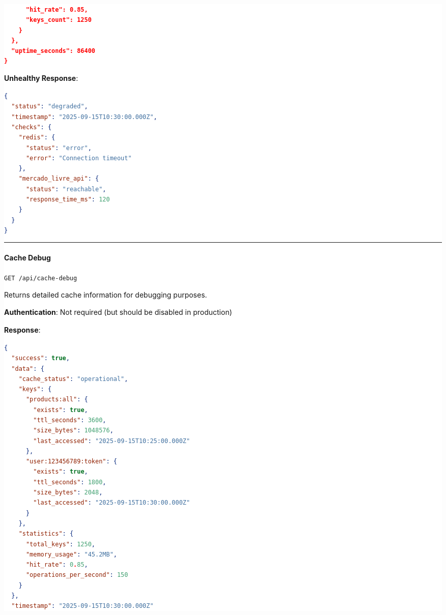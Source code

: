 ```json
      "hit_rate": 0.85,
      "keys_count": 1250
    }
  },
  "uptime_seconds": 86400
}
```

**Unhealthy Response**:
```json
{
  "status": "degraded",
  "timestamp": "2025-09-15T10:30:00.000Z",
  "checks": {
    "redis": {
      "status": "error",
      "error": "Connection timeout"
    },
    "mercado_livre_api": {
      "status": "reachable",
      "response_time_ms": 120
    }
  }
}
```

---

#### Cache Debug

```http
GET /api/cache-debug
```

Returns detailed cache information for debugging purposes.

**Authentication**: Not required (but should be disabled in production)

**Response**:
```json
{
  "success": true,
  "data": {
    "cache_status": "operational",
    "keys": {
      "products:all": {
        "exists": true,
        "ttl_seconds": 3600,
        "size_bytes": 1048576,
        "last_accessed": "2025-09-15T10:25:00.000Z"
      },
      "user:123456789:token": {
        "exists": true,
        "ttl_seconds": 1800,
        "size_bytes": 2048,
        "last_accessed": "2025-09-15T10:30:00.000Z"
      }
    },
    "statistics": {
      "total_keys": 1250,
      "memory_usage": "45.2MB",
      "hit_rate": 0.85,
      "operations_per_second": 150
    }
  },
  "timestamp": "2025-09-15T10:30:00.000Z"
```